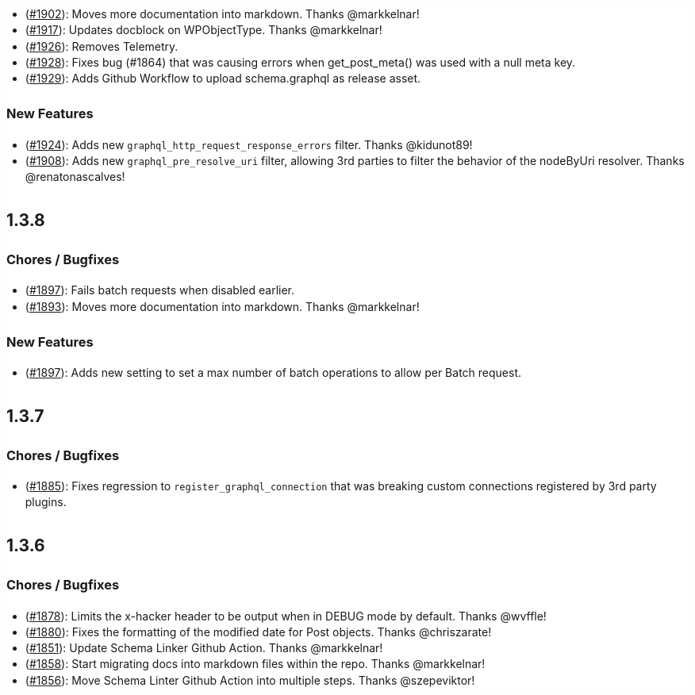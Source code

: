 - ([#1902](https://github.com/wp-graphql/wp-graphql/pull/1902)): Moves more documentation into markdown. Thanks @markkelnar!
- ([#1917](https://github.com/wp-graphql/wp-graphql/pull/1917)): Updates docblock on WPObjectType. Thanks @markkelnar!
- ([#1926](https://github.com/wp-graphql/wp-graphql/pull/1926)): Removes Telemetry.
- ([#1928](https://github.com/wp-graphql/wp-graphql/pull/1928)): Fixes bug (#1864) that was causing errors when get_post_meta() was used with a null meta key.
- ([#1929](https://github.com/wp-graphql/wp-graphql/pull/1929)): Adds Github Workflow to upload schema.graphql as release asset.

### New Features

- ([#1924](https://github.com/wp-graphql/wp-graphql/pull/1924)): Adds new `graphql_http_request_response_errors` filter. Thanks @kidunot89!
- ([#1908](https://github.com/wp-graphql/wp-graphql/pull/1908)): Adds new `graphql_pre_resolve_uri` filter, allowing 3rd parties to filter the behavior of the nodeByUri resolver. Thanks @renatonascalves!

## 1.3.8

### Chores / Bugfixes

- ([#1897](https://github.com/wp-graphql/wp-graphql/pull/1897)): Fails batch requests when disabled earlier.
- ([#1893](https://github.com/wp-graphql/wp-graphql/pull/1893)): Moves more documentation into markdown. Thanks @markkelnar!

### New Features

- ([#1897](https://github.com/wp-graphql/wp-graphql/pull/1897)): Adds new setting to set a max number of batch operations to allow per Batch request.

## 1.3.7

### Chores / Bugfixes

- ([#1885](https://github.com/wp-graphql/wp-graphql/pull/1885)): Fixes regression to `register_graphql_connection` that was breaking custom connections registered by 3rd party plugins.

## 1.3.6

### Chores / Bugfixes

- ([#1878](https://github.com/wp-graphql/wp-graphql/pull/1878)): Limits the x-hacker header to be output when in DEBUG mode by default. Thanks @wvffle!
- ([#1880](https://github.com/wp-graphql/wp-graphql/pull/1880)): Fixes the formatting of the modified date for Post objects. Thanks @chriszarate!
- ([#1851](https://github.com/wp-graphql/wp-graphql/pull/1851)): Update Schema Linker Github Action. Thanks @markkelnar!
- ([#1858](https://github.com/wp-graphql/wp-graphql/pull/1858)): Start migrating docs into markdown files within the repo. Thanks @markkelnar!
- ([#1856](https://github.com/wp-graphql/wp-graphql/pull/1856)): Move Schema Linter Github Action into multiple steps. Thanks @szepeviktor!
